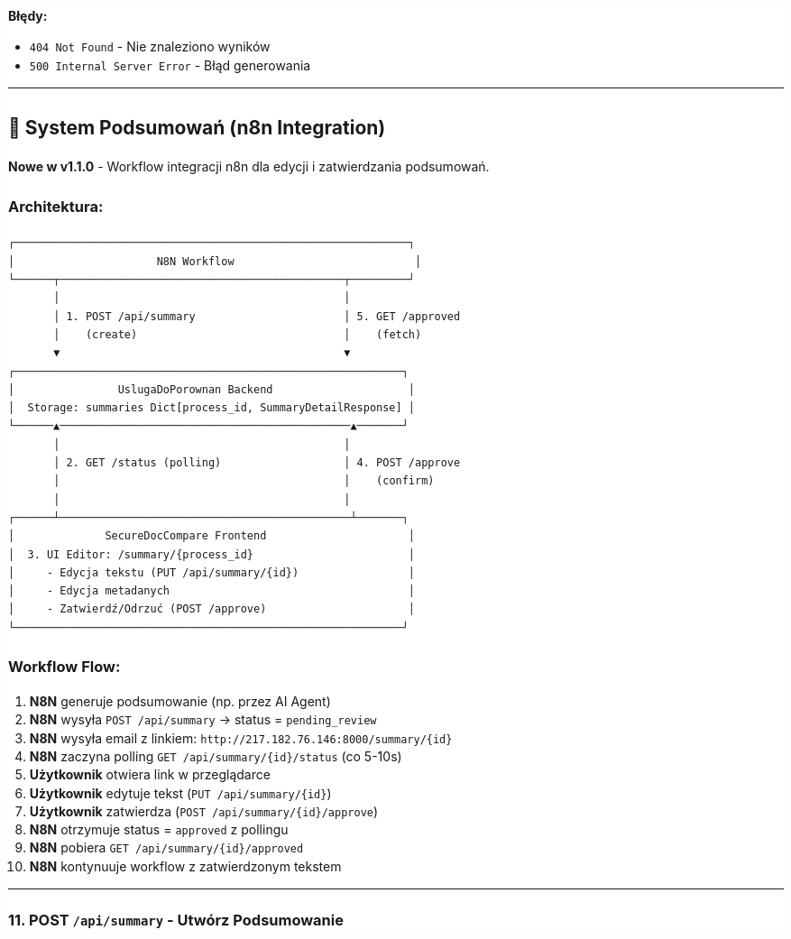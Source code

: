 **Błędy:**
- `404 Not Found` - Nie znaleziono wyników
- `500 Internal Server Error` - Błąd generowania

---

## 📝 System Podsumowań (n8n Integration)

**Nowe w v1.1.0** - Workflow integracji n8n dla edycji i zatwierdzania podsumowań.

### Architektura:

```
┌─────────────────────────────────────────────────────────────┐
│                      N8N Workflow                            │
└──────┬────────────────────────────────────────────┬─────────┘
       │                                            │
       │ 1. POST /api/summary                       │ 5. GET /approved
       │    (create)                                │    (fetch)
       ▼                                            ▼
┌────────────────────────────────────────────────────────────┐
│                UslugaDoPorownan Backend                     │
│  Storage: summaries Dict[process_id, SummaryDetailResponse] │
└──────▲─────────────────────────────────────────────▲───────┘
       │                                            │
       │ 2. GET /status (polling)                   │ 4. POST /approve
       │                                            │    (confirm)
       │                                            │
┌──────┴─────────────────────────────────────────────┴───────┐
│              SecureDocCompare Frontend                      │
│  3. UI Editor: /summary/{process_id}                        │
│     - Edycja tekstu (PUT /api/summary/{id})                 │
│     - Edycja metadanych                                     │
│     - Zatwierdź/Odrzuć (POST /approve)                      │
└────────────────────────────────────────────────────────────┘
```

### Workflow Flow:

1. **N8N** generuje podsumowanie (np. przez AI Agent)
2. **N8N** wysyła `POST /api/summary` → status = `pending_review`
3. **N8N** wysyła email z linkiem: `http://217.182.76.146:8000/summary/{id}`
4. **N8N** zaczyna polling `GET /api/summary/{id}/status` (co 5-10s)
5. **Użytkownik** otwiera link w przeglądarce
6. **Użytkownik** edytuje tekst (`PUT /api/summary/{id}`)
7. **Użytkownik** zatwierdza (`POST /api/summary/{id}/approve`)
8. **N8N** otrzymuje status = `approved` z pollingu
9. **N8N** pobiera `GET /api/summary/{id}/approved`
10. **N8N** kontynuuje workflow z zatwierdzonym tekstem

---

### 11. POST `/api/summary` - Utwórz Podsumowanie
